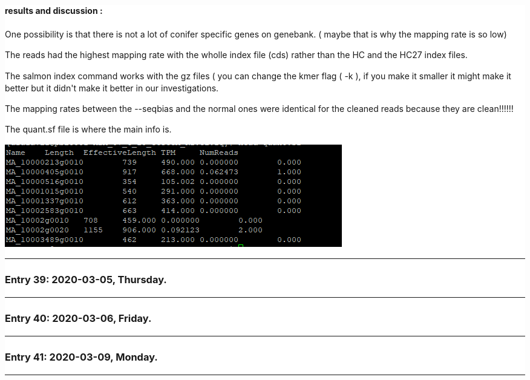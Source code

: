 

####  results and discussion :

One possibility is that there is not a lot of conifer specific genes on genebank. ( maybe that is why the mapping rate is so low)


The reads had the highest mapping rate with the wholle index file (cds) rather than the HC and the HC27 index files.


The salmon index command works with the gz files ( you can change the kmer flag ( -k ), if you make it smaller it might make it better but it didn't make it better in our investigations. 


The mapping rates between the --seqbias and the normal ones were identical for the cleaned reads because they are clean!!!!!!


The quant.sf file is where the main info is.


![Example of quant.sf data ](https://github.com/arazavi78/Ecological-Genomics/blob/master/quant.sf.PNG)

  
 
------    
<div id='id-section39'/>   


### Entry 39: 2020-03-05, Thursday.   



------    
<div id='id-section40'/>   


### Entry 40: 2020-03-06, Friday.   



------    
<div id='id-section41'/>   


### Entry 41: 2020-03-09, Monday.   



------    
<div id='id-section42'/>   
